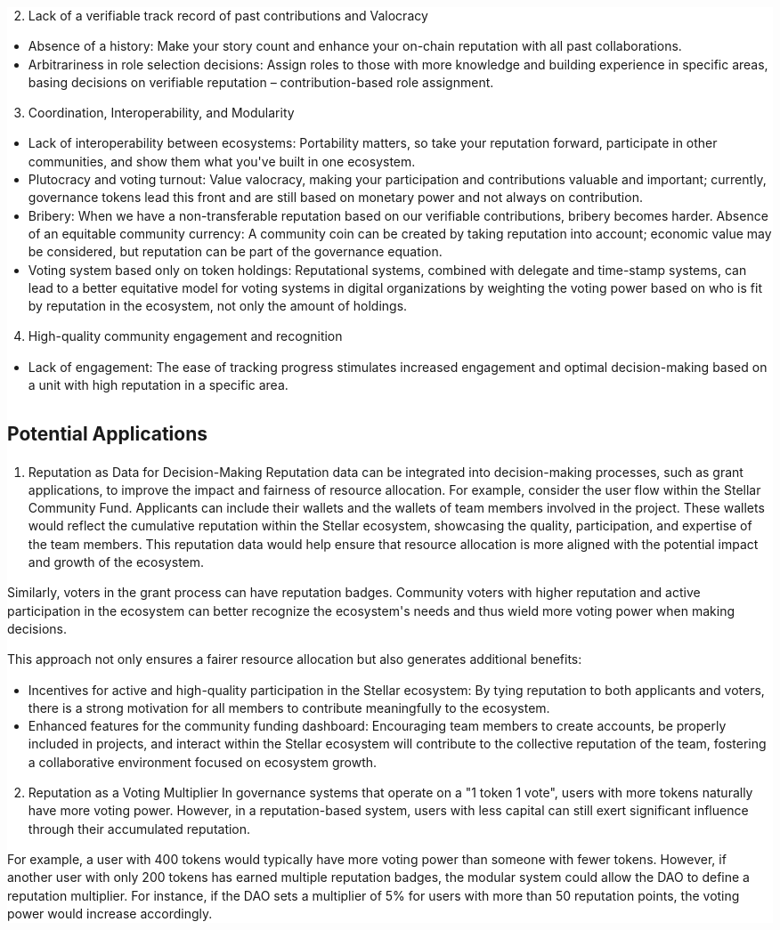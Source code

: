 2. Lack of a verifiable track record of past contributions and Valocracy
* Absence of a history: Make your story count and enhance your on-chain reputation with all past collaborations.
* Arbitrariness in role selection decisions: Assign roles to those with more knowledge and building experience in specific areas, basing decisions on verifiable reputation – contribution-based role assignment.

3. Coordination, Interoperability, and Modularity
* Lack of interoperability between ecosystems: Portability matters, so take your reputation forward, participate in other communities, and show them what you've built in one ecosystem.
* Plutocracy and voting turnout: Value valocracy, making your participation and contributions valuable and important; currently, governance tokens lead this front and are still based on monetary power and not always on contribution.
* Bribery: When we have a non-transferable reputation based on our verifiable contributions, bribery becomes harder.
Absence of an equitable community currency: A community coin can be created by taking reputation into account; economic value may be considered, but reputation can be part of the governance equation.
* Voting system based only on token holdings: Reputational systems, combined with delegate and time-stamp systems, can lead to a better equitative model for voting systems in digital organizations by weighting the voting power based on who is fit by reputation in the ecosystem, not only the amount of holdings.

4. High-quality community engagement and recognition
* Lack of engagement: The ease of tracking progress stimulates increased engagement and optimal decision-making based on a unit with high reputation in a specific area.

## Potential Applications
1. Reputation as Data for Decision-Making Reputation data can be integrated into decision-making processes, such as grant applications, to improve the impact and fairness of resource allocation. For example, consider the user flow within the Stellar Community Fund. Applicants can include their wallets and the wallets of team members involved in the project. These wallets would reflect the cumulative reputation within the Stellar ecosystem, showcasing the quality, participation, and expertise of the team members. This reputation data would help ensure that resource allocation is more aligned with the potential impact and growth of the ecosystem.

Similarly, voters in the grant process can have reputation badges. Community voters with higher reputation and active participation in the ecosystem can better recognize the ecosystem's needs and thus wield more voting power when making decisions.

This approach not only ensures a fairer resource allocation but also generates additional benefits:
* Incentives for active and high-quality participation in the Stellar ecosystem: By tying reputation to both applicants and voters, there is a strong motivation for all members to contribute meaningfully to the ecosystem.
* Enhanced features for the community funding dashboard: Encouraging team members to create accounts, be properly included in projects, and interact within the Stellar ecosystem will contribute to the collective reputation of the team, fostering a collaborative environment focused on ecosystem growth.

2. Reputation as a Voting Multiplier In governance systems that operate on a "1 token 1 vote", users with more tokens naturally have more voting power. However, in a reputation-based system, users with less capital can still exert significant influence through their accumulated reputation.

For example, a user with 400 tokens would typically have more voting power than someone with fewer tokens. However, if another user with only 200 tokens has earned multiple reputation badges, the modular system could allow the DAO to define a reputation multiplier. For instance, if the DAO sets a multiplier of 5% for users with more than 50 reputation points, the voting power would increase accordingly.
